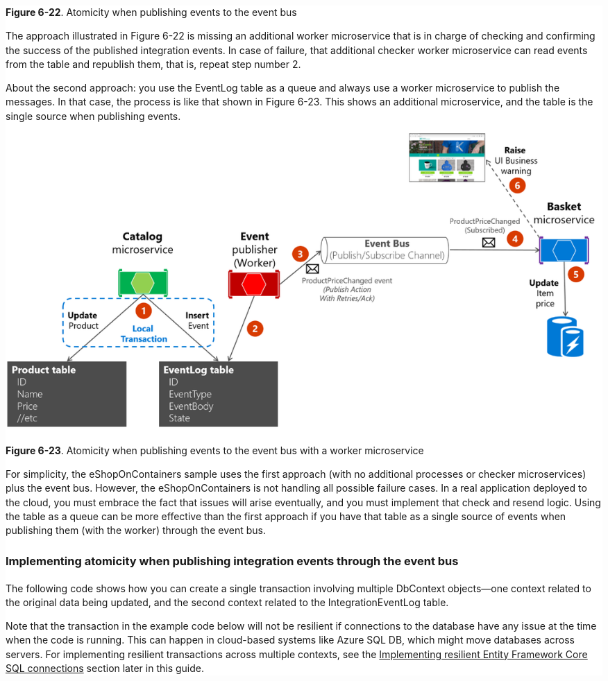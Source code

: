 **Figure 6-22**. Atomicity when publishing events to the event bus

The approach illustrated in Figure 6-22 is missing an additional worker microservice that is in charge of checking and confirming the success of the published integration events. In case of failure, that additional checker worker microservice can read events from the table and republish them, that is, repeat step number 2.

About the second approach: you use the EventLog table as a queue and always use a worker microservice to publish the messages. In that case, the process is like that shown in Figure 6-23. This shows an additional microservice, and the table is the single source when publishing events.

![Another approach to handle atomicity: Publish to an event-log table and then have another microservice (a background worker) publish the event.](./media/image24.png)

**Figure 6-23**. Atomicity when publishing events to the event bus with a worker microservice

For simplicity, the eShopOnContainers sample uses the first approach (with no additional processes or checker microservices) plus the event bus. However, the eShopOnContainers is not handling all possible failure cases. In a real application deployed to the cloud, you must embrace the fact that issues will arise eventually, and you must implement that check and resend logic. Using the table as a queue can be more effective than the first approach if you have that table as a single source of events when publishing them (with the worker) through the event bus.

### Implementing atomicity when publishing integration events through the event bus

The following code shows how you can create a single transaction involving multiple DbContext objects—one context related to the original data being updated, and the second context related to the IntegrationEventLog table.

Note that the transaction in the example code below will not be resilient if connections to the database have any issue at the time when the code is running. This can happen in cloud-based systems like Azure SQL DB, which might move databases across servers. For implementing resilient transactions across multiple contexts, see the [Implementing resilient Entity Framework Core SQL connections](../implement-resilient-applications/implement-resilient-entity-framework-core-sql-connections.md) section later in this guide.
